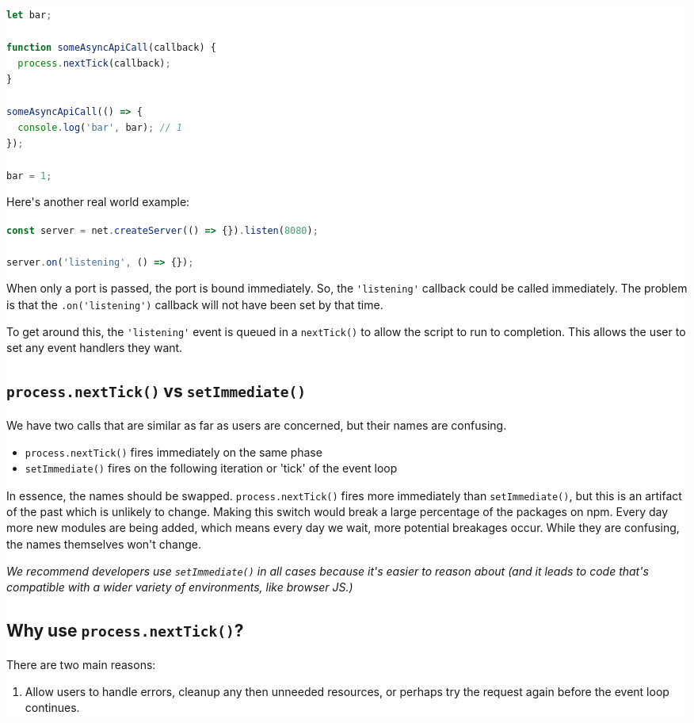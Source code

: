```js
let bar;

function someAsyncApiCall(callback) {
  process.nextTick(callback);
}

someAsyncApiCall(() => {
  console.log('bar', bar); // 1
});

bar = 1;
```

Here's another real world example:

```js
const server = net.createServer(() => {}).listen(8080);

server.on('listening', () => {});
```

When only a port is passed, the port is bound immediately. So, the
`'listening'` callback could be called immediately. The problem is that the
`.on('listening')` callback will not have been set by that time.

To get around this, the `'listening'` event is queued in a `nextTick()`
to allow the script to run to completion. This allows the user to set
any event handlers they want.

## `process.nextTick()` vs `setImmediate()`

We have two calls that are similar as far as users are concerned, but
their names are confusing.

* `process.nextTick()` fires immediately on the same phase
* `setImmediate()` fires on the following iteration or 'tick' of the
event loop

In essence, the names should be swapped. `process.nextTick()` fires more
immediately than `setImmediate()`, but this is an artifact of the past
which is unlikely to change. Making this switch would break a large
percentage of the packages on npm. Every day more new modules are being
added, which means every day we wait, more potential breakages occur.
While they are confusing, the names themselves won't change.

*We recommend developers use `setImmediate()` in all cases because it's
easier to reason about (and it leads to code that's compatible with a
wider variety of environments, like browser JS.)*

## Why use `process.nextTick()`?

There are two main reasons:

1. Allow users to handle errors, cleanup any then unneeded resources, or
perhaps try the request again before the event loop continues.
